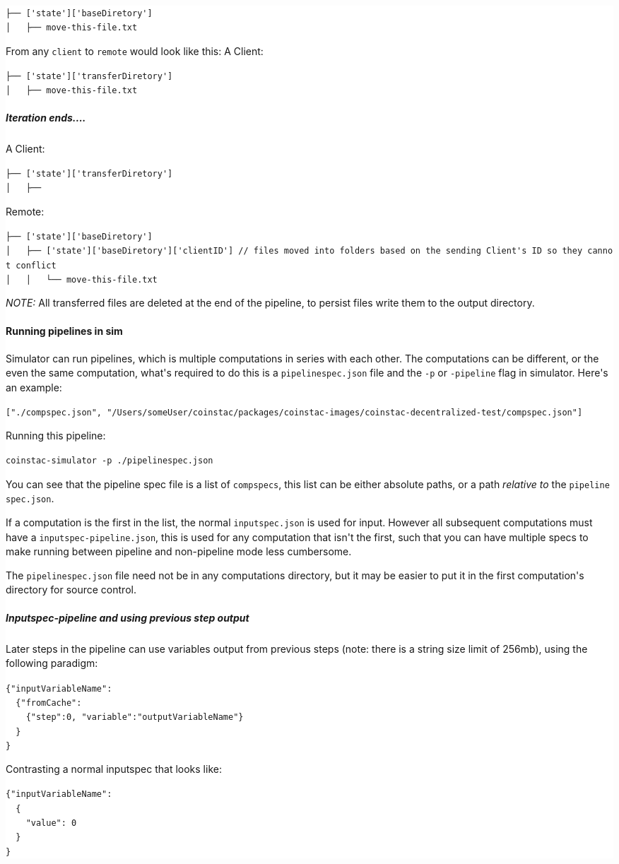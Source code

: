 ```
├── ['state']['baseDiretory']
│   ├── move-this-file.txt
```

From any `client` to `remote` would look like this:
A Client:
```
├── ['state']['transferDiretory']
│   ├── move-this-file.txt
```
##### Iteration ends....
A Client:
```
├── ['state']['transferDiretory']
│   ├──
```
Remote:
```
├── ['state']['baseDiretory']
│   ├── ['state']['baseDiretory']['clientID'] // files moved into folders based on the sending Client's ID so they cannot conflict
│   │   └── move-this-file.txt
```
*NOTE:* All transferred files are deleted at the end of the pipeline, to persist files write them to the output directory.

#### Running pipelines in sim
Simulator can run pipelines, which is multiple computations in series with each other. The computations can be different, or the even the same computation, what's required to do this is a `pipelinespec.json` file and the `-p` or `-pipeline` flag in simulator.
Here's an example:
```
["./compspec.json", "/Users/someUser/coinstac/packages/coinstac-images/coinstac-decentralized-test/compspec.json"]
```
Running this pipeline:
```
coinstac-simulator -p ./pipelinespec.json
```
You can see that the pipeline spec file is a list of `compspecs`, this list can be either absolute paths, or a path _relative to_ the `pipelinespec.json`.

If a computation is the first in the list, the normal `inputspec.json` is used for input. However all subsequent computations must have a `inputspec-pipeline.json`, this is used for any computation that isn't the first, such that you can have multiple specs to make running between pipeline and non-pipeline mode less cumbersome.

The `pipelinespec.json` file need not be in any computations directory, but it may be easier to put it in the first computation's directory for source control.

##### Inputspec-pipeline and using previous step output
Later steps in the pipeline can use variables output from previous steps (note: there is a string size limit of 256mb), using the following paradigm:
```
{"inputVariableName":
  {"fromCache":
    {"step":0, "variable":"outputVariableName"}
  }
}
```
Contrasting a normal inputspec that looks like:
```
{"inputVariableName":
  {
    "value": 0
  }
}
```